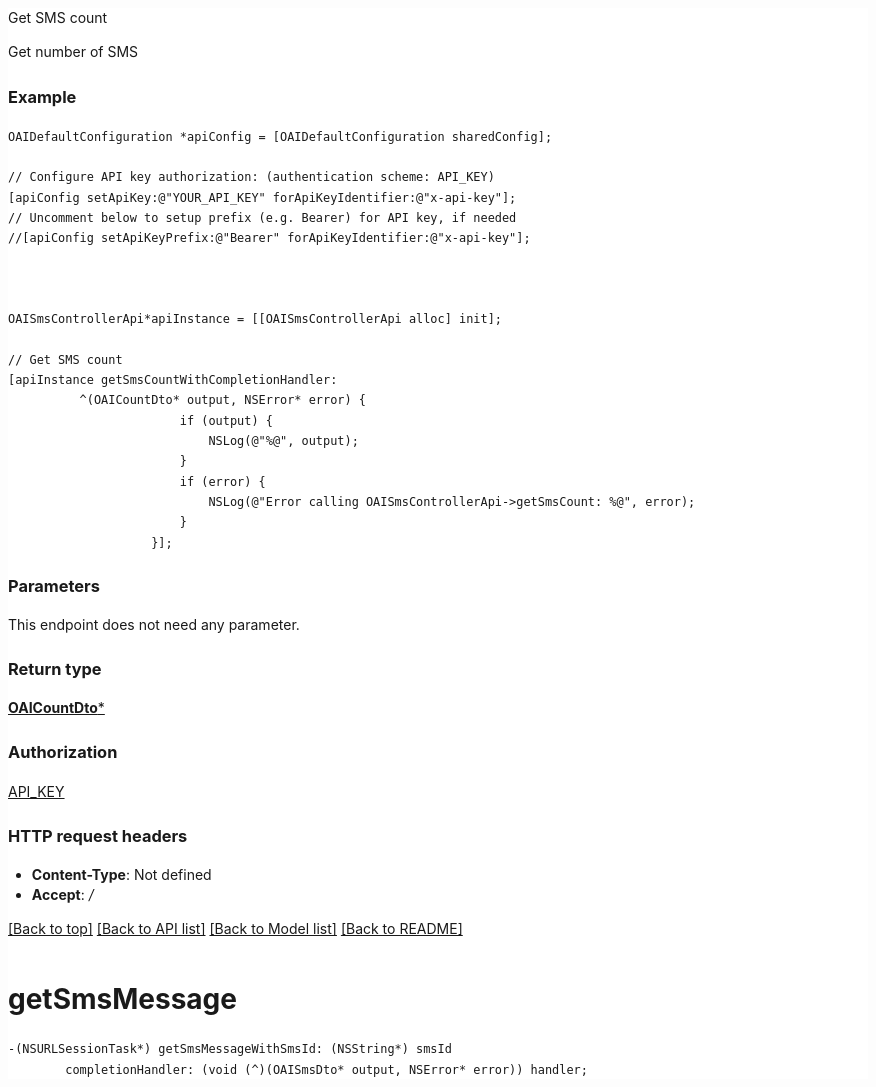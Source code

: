 Get SMS count

Get number of SMS

### Example 
```objc
OAIDefaultConfiguration *apiConfig = [OAIDefaultConfiguration sharedConfig];

// Configure API key authorization: (authentication scheme: API_KEY)
[apiConfig setApiKey:@"YOUR_API_KEY" forApiKeyIdentifier:@"x-api-key"];
// Uncomment below to setup prefix (e.g. Bearer) for API key, if needed
//[apiConfig setApiKeyPrefix:@"Bearer" forApiKeyIdentifier:@"x-api-key"];



OAISmsControllerApi*apiInstance = [[OAISmsControllerApi alloc] init];

// Get SMS count
[apiInstance getSmsCountWithCompletionHandler: 
          ^(OAICountDto* output, NSError* error) {
                        if (output) {
                            NSLog(@"%@", output);
                        }
                        if (error) {
                            NSLog(@"Error calling OAISmsControllerApi->getSmsCount: %@", error);
                        }
                    }];
```

### Parameters
This endpoint does not need any parameter.

### Return type

[**OAICountDto***](OAICountDto)

### Authorization

[API_KEY](../README#API_KEY)

### HTTP request headers

 - **Content-Type**: Not defined
 - **Accept**: */*

[[Back to top]](#) [[Back to API list]](../README#documentation-for-api-endpoints) [[Back to Model list]](../README#documentation-for-models) [[Back to README]](../README)

# **getSmsMessage**
```objc
-(NSURLSessionTask*) getSmsMessageWithSmsId: (NSString*) smsId
        completionHandler: (void (^)(OAISmsDto* output, NSError* error)) handler;
```
